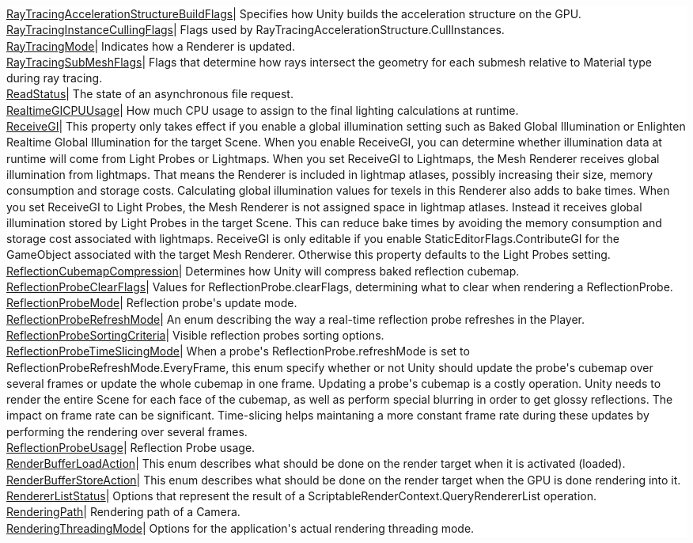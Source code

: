 [RayTracingAccelerationStructureBuildFlags](Rendering.RayTracingAccelerationStructureBuildFlags.html)|
Specifies how Unity builds the acceleration structure on the GPU.  
[RayTracingInstanceCullingFlags](Rendering.RayTracingInstanceCullingFlags.html)|
Flags used by RayTracingAccelerationStructure.CullInstances.  
[RayTracingMode](Experimental.Rendering.RayTracingMode.html)| Indicates how a
Renderer is updated.  
[RayTracingSubMeshFlags](Rendering.RayTracingSubMeshFlags.html)| Flags that
determine how rays intersect the geometry for each submesh relative to
Material type during ray tracing.  
[ReadStatus](Unity.IO.LowLevel.Unsafe.ReadStatus.html)| The state of an
asynchronous file request.  
[RealtimeGICPUUsage](Rendering.RealtimeGICPUUsage.html)| How much CPU usage to
assign to the final lighting calculations at runtime.  
[ReceiveGI](ReceiveGI.html)| This property only takes effect if you enable a
global illumination setting such as Baked Global Illumination or Enlighten
Realtime Global Illumination for the target Scene. When you enable ReceiveGI,
you can determine whether illumination data at runtime will come from Light
Probes or Lightmaps. When you set ReceiveGI to Lightmaps, the Mesh Renderer
receives global illumination from lightmaps. That means the Renderer is
included in lightmap atlases, possibly increasing their size, memory
consumption and storage costs. Calculating global illumination values for
texels in this Renderer also adds to bake times. When you set ReceiveGI to
Light Probes, the Mesh Renderer is not assigned space in lightmap atlases.
Instead it receives global illumination stored by Light Probes in the target
Scene. This can reduce bake times by avoiding the memory consumption and
storage cost associated with lightmaps. ReceiveGI is only editable if you
enable StaticEditorFlags.ContributeGI for the GameObject associated with the
target Mesh Renderer. Otherwise this property defaults to the Light Probes
setting.  
[ReflectionCubemapCompression](Rendering.ReflectionCubemapCompression.html)|
Determines how Unity will compress baked reflection cubemap.  
[ReflectionProbeClearFlags](Rendering.ReflectionProbeClearFlags.html)| Values
for ReflectionProbe.clearFlags, determining what to clear when rendering a
ReflectionProbe.  
[ReflectionProbeMode](Rendering.ReflectionProbeMode.html)| Reflection probe's
update mode.  
[ReflectionProbeRefreshMode](Rendering.ReflectionProbeRefreshMode.html)| An
enum describing the way a real-time reflection probe refreshes in the Player.  
[ReflectionProbeSortingCriteria](Rendering.ReflectionProbeSortingCriteria.html)|
Visible reflection probes sorting options.  
[ReflectionProbeTimeSlicingMode](Rendering.ReflectionProbeTimeSlicingMode.html)|
When a probe's ReflectionProbe.refreshMode is set to
ReflectionProbeRefreshMode.EveryFrame, this enum specify whether or not Unity
should update the probe's cubemap over several frames or update the whole
cubemap in one frame. Updating a probe's cubemap is a costly operation. Unity
needs to render the entire Scene for each face of the cubemap, as well as
perform special blurring in order to get glossy reflections. The impact on
frame rate can be significant. Time-slicing helps maintaning a more constant
frame rate during these updates by performing the rendering over several
frames.  
[ReflectionProbeUsage](Rendering.ReflectionProbeUsage.html)| Reflection Probe
usage.  
[RenderBufferLoadAction](Rendering.RenderBufferLoadAction.html)| This enum
describes what should be done on the render target when it is activated
(loaded).  
[RenderBufferStoreAction](Rendering.RenderBufferStoreAction.html)| This enum
describes what should be done on the render target when the GPU is done
rendering into it.  
[RendererListStatus](Rendering.RendererListStatus.html)| Options that
represent the result of a ScriptableRenderContext.QueryRendererList operation.  
[RenderingPath](RenderingPath.html)| Rendering path of a Camera.  
[RenderingThreadingMode](Rendering.RenderingThreadingMode.html)| Options for
the application's actual rendering threading mode.  